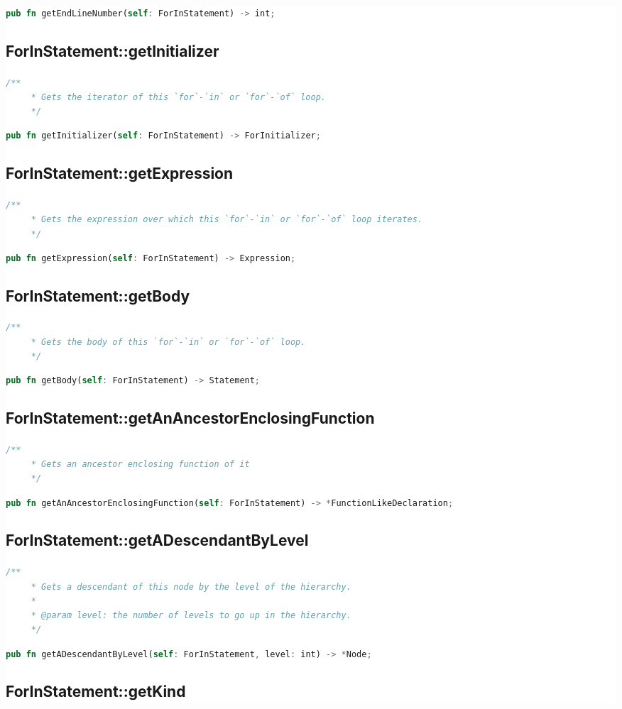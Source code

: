 ```rust
pub fn getEndLineNumber(self: ForInStatement) -> int;
```
## ForInStatement::getInitializer

```rust
/**
     * Gets the iterator of this `for`-`in` or `for`-`of` loop.
     */
```
```rust
pub fn getInitializer(self: ForInStatement) -> ForInitializer;
```
## ForInStatement::getExpression

```rust
/**
     * Gets the expression over which this `for`-`in` or `for`-`of` loop iterates.
     */
```
```rust
pub fn getExpression(self: ForInStatement) -> Expression;
```
## ForInStatement::getBody

```rust
/**
     * Gets the body of this `for`-`in` or `for`-`of` loop.
     */
```
```rust
pub fn getBody(self: ForInStatement) -> Statement;
```
## ForInStatement::getAnAncestorEnclosingFunction

```rust
/**
     * Gets an ancestor enclosing function of it
     */
```
```rust
pub fn getAnAncestorEnclosingFunction(self: ForInStatement) -> *FunctionLikeDeclaration;
```
## ForInStatement::getADescendantByLevel

```rust
/**
     * Gets a descendant of this node by the level of the hierarchy.
     *
     * @param level: the number of levels to go up in the hierarchy.
     */
```
```rust
pub fn getADescendantByLevel(self: ForInStatement, level: int) -> *Node;
```
## ForInStatement::getKind
